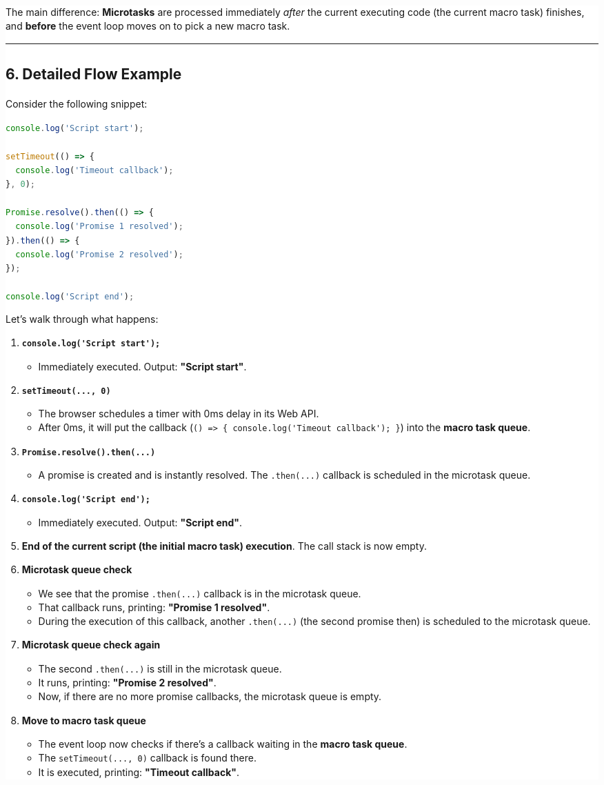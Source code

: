The main difference: **Microtasks** are processed immediately *after* the current executing code (the current macro task) finishes, and **before** the event loop moves on to pick a new macro task.

---

## 6. Detailed Flow Example

Consider the following snippet:

```js
console.log('Script start');

setTimeout(() => {
  console.log('Timeout callback');
}, 0);

Promise.resolve().then(() => {
  console.log('Promise 1 resolved');
}).then(() => {
  console.log('Promise 2 resolved');
});

console.log('Script end');
```

Let’s walk through what happens:

1. **`console.log('Script start');`**  
   - Immediately executed. Output: **"Script start"**.

2. **`setTimeout(..., 0)`**  
   - The browser schedules a timer with 0ms delay in its Web API.  
   - After 0ms, it will put the callback (`() => { console.log('Timeout callback'); }`) into the **macro task queue**.

3. **`Promise.resolve().then(...)`**  
   - A promise is created and is instantly resolved. The `.then(...)` callback is scheduled in the microtask queue.

4. **`console.log('Script end');`**  
   - Immediately executed. Output: **"Script end"**.

5. **End of the current script (the initial macro task) execution**. The call stack is now empty.

6. **Microtask queue check**  
   - We see that the promise `.then(...)` callback is in the microtask queue.  
   - That callback runs, printing: **"Promise 1 resolved"**.
   - During the execution of this callback, another `.then(...)` (the second promise then) is scheduled to the microtask queue.

7. **Microtask queue check again**  
   - The second `.then(...)` is still in the microtask queue.  
   - It runs, printing: **"Promise 2 resolved"**.  
   - Now, if there are no more promise callbacks, the microtask queue is empty.

8. **Move to macro task queue**  
   - The event loop now checks if there’s a callback waiting in the **macro task queue**.  
   - The `setTimeout(..., 0)` callback is found there.  
   - It is executed, printing: **"Timeout callback"**.
